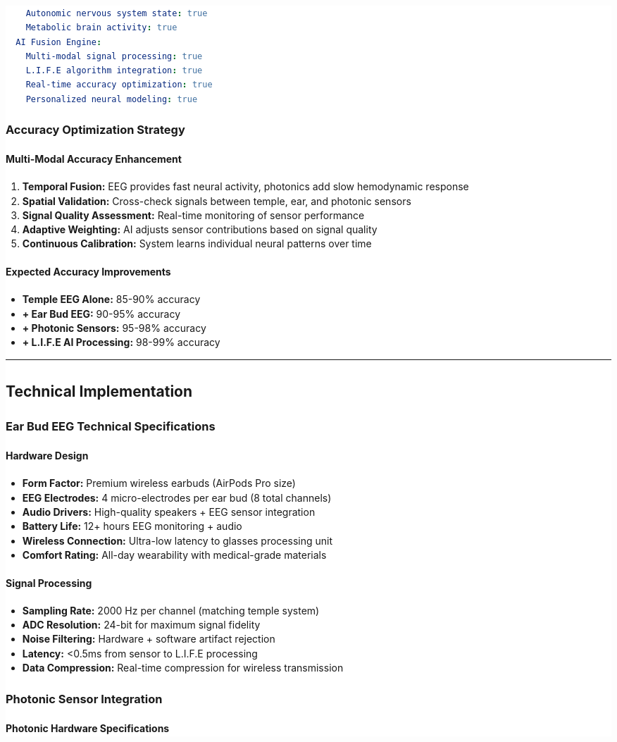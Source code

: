 ```yaml
    Autonomic nervous system state: true
    Metabolic brain activity: true
  AI Fusion Engine:
    Multi-modal signal processing: true
    L.I.F.E algorithm integration: true
    Real-time accuracy optimization: true
    Personalized neural modeling: true
```

### Accuracy Optimization Strategy

#### Multi-Modal Accuracy Enhancement

1. **Temporal Fusion:** EEG provides fast neural activity, photonics add slow hemodynamic response
2. **Spatial Validation:** Cross-check signals between temple, ear, and photonic sensors
3. **Signal Quality Assessment:** Real-time monitoring of sensor performance
4. **Adaptive Weighting:** AI adjusts sensor contributions based on signal quality
5. **Continuous Calibration:** System learns individual neural patterns over time

#### Expected Accuracy Improvements

- **Temple EEG Alone:** 85-90% accuracy
- **+ Ear Bud EEG:** 90-95% accuracy
- **+ Photonic Sensors:** 95-98% accuracy
- **+ L.I.F.E AI Processing:** 98-99% accuracy

---

## Technical Implementation

### Ear Bud EEG Technical Specifications

#### Hardware Design

- **Form Factor:** Premium wireless earbuds (AirPods Pro size)
- **EEG Electrodes:** 4 micro-electrodes per ear bud (8 total channels)
- **Audio Drivers:** High-quality speakers + EEG sensor integration
- **Battery Life:** 12+ hours EEG monitoring + audio
- **Wireless Connection:** Ultra-low latency to glasses processing unit
- **Comfort Rating:** All-day wearability with medical-grade materials

#### Signal Processing

- **Sampling Rate:** 2000 Hz per channel (matching temple system)
- **ADC Resolution:** 24-bit for maximum signal fidelity
- **Noise Filtering:** Hardware + software artifact rejection
- **Latency:** <0.5ms from sensor to L.I.F.E processing
- **Data Compression:** Real-time compression for wireless transmission

### Photonic Sensor Integration

#### Photonic Hardware Specifications
